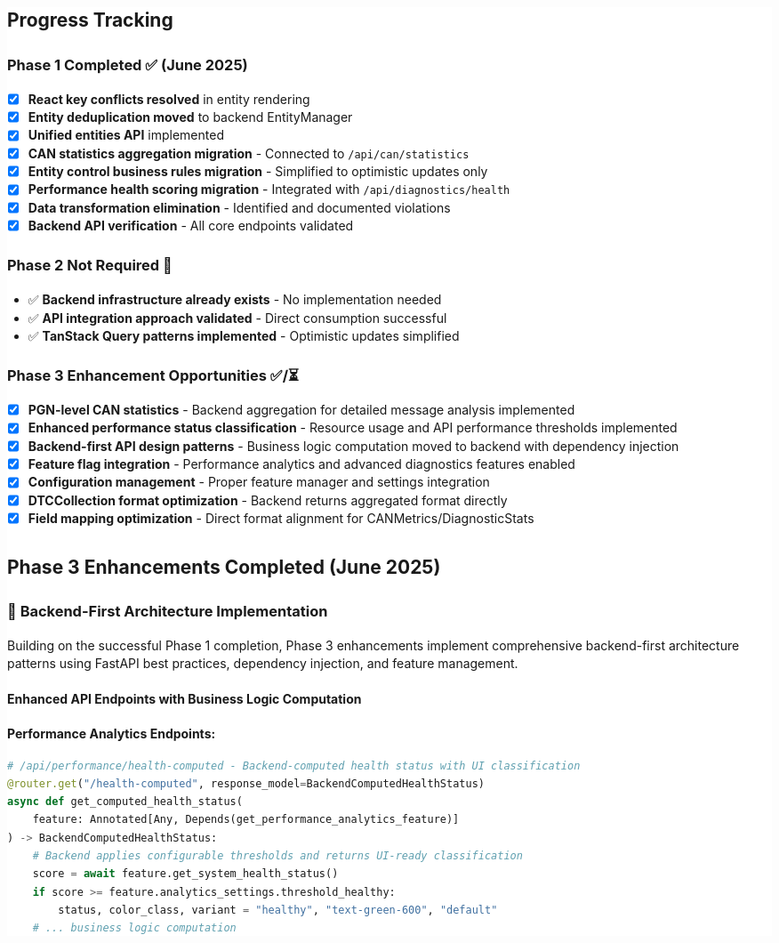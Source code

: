 ## Progress Tracking

### Phase 1 Completed ✅ (June 2025)
- [x] **React key conflicts resolved** in entity rendering
- [x] **Entity deduplication moved** to backend EntityManager
- [x] **Unified entities API** implemented
- [x] **CAN statistics aggregation migration** - Connected to `/api/can/statistics`
- [x] **Entity control business rules migration** - Simplified to optimistic updates only
- [x] **Performance health scoring migration** - Integrated with `/api/diagnostics/health`
- [x] **Data transformation elimination** - Identified and documented violations
- [x] **Backend API verification** - All core endpoints validated

### Phase 2 Not Required 🎯
- ✅ **Backend infrastructure already exists** - No implementation needed
- ✅ **API integration approach validated** - Direct consumption successful
- ✅ **TanStack Query patterns implemented** - Optimistic updates simplified

### Phase 3 Enhancement Opportunities ✅/⏳
- [x] **PGN-level CAN statistics** - Backend aggregation for detailed message analysis implemented
- [x] **Enhanced performance status classification** - Resource usage and API performance thresholds implemented
- [x] **Backend-first API design patterns** - Business logic computation moved to backend with dependency injection
- [x] **Feature flag integration** - Performance analytics and advanced diagnostics features enabled
- [x] **Configuration management** - Proper feature manager and settings integration
- [x] **DTCCollection format optimization** - Backend returns aggregated format directly
- [x] **Field mapping optimization** - Direct format alignment for CANMetrics/DiagnosticStats

## Phase 3 Enhancements Completed (June 2025)

### 🚀 **Backend-First Architecture Implementation**

Building on the successful Phase 1 completion, Phase 3 enhancements implement comprehensive backend-first architecture patterns using FastAPI best practices, dependency injection, and feature management.

#### **Enhanced API Endpoints with Business Logic Computation**

**Performance Analytics Endpoints:**
```python
# /api/performance/health-computed - Backend-computed health status with UI classification
@router.get("/health-computed", response_model=BackendComputedHealthStatus)
async def get_computed_health_status(
    feature: Annotated[Any, Depends(get_performance_analytics_feature)]
) -> BackendComputedHealthStatus:
    # Backend applies configurable thresholds and returns UI-ready classification
    score = await feature.get_system_health_status()
    if score >= feature.analytics_settings.threshold_healthy:
        status, color_class, variant = "healthy", "text-green-600", "default"
    # ... business logic computation
```
